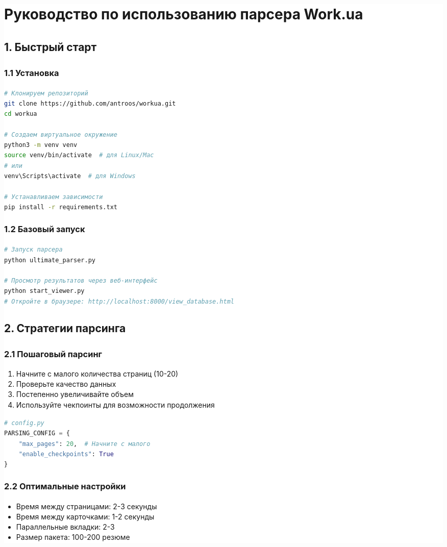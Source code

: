 # Руководство по использованию парсера Work.ua

## 1. Быстрый старт

### 1.1 Установка
```bash
# Клонируем репозиторий
git clone https://github.com/antroos/workua.git
cd workua

# Создаем виртуальное окружение
python3 -m venv venv
source venv/bin/activate  # для Linux/Mac
# или
venv\Scripts\activate  # для Windows

# Устанавливаем зависимости
pip install -r requirements.txt
```

### 1.2 Базовый запуск
```bash
# Запуск парсера
python ultimate_parser.py

# Просмотр результатов через веб-интерфейс
python start_viewer.py
# Откройте в браузере: http://localhost:8000/view_database.html
```

## 2. Стратегии парсинга

### 2.1 Пошаговый парсинг
1. Начните с малого количества страниц (10-20)
2. Проверьте качество данных
3. Постепенно увеличивайте объем
4. Используйте чекпоинты для возможности продолжения

```python
# config.py
PARSING_CONFIG = {
    "max_pages": 20,  # Начните с малого
    "enable_checkpoints": True
}
```

### 2.2 Оптимальные настройки
- Время между страницами: 2-3 секунды
- Время между карточками: 1-2 секунды
- Параллельные вкладки: 2-3
- Размер пакета: 100-200 резюме
